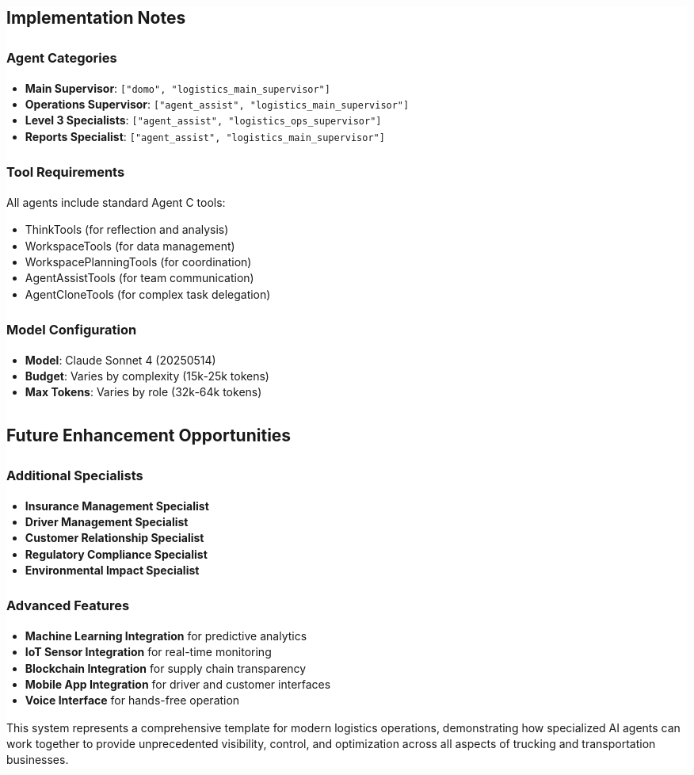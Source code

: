## Implementation Notes

### Agent Categories
- **Main Supervisor**: `["domo", "logistics_main_supervisor"]`
- **Operations Supervisor**: `["agent_assist", "logistics_main_supervisor"]`
- **Level 3 Specialists**: `["agent_assist", "logistics_ops_supervisor"]`
- **Reports Specialist**: `["agent_assist", "logistics_main_supervisor"]`

### Tool Requirements
All agents include standard Agent C tools:
- ThinkTools (for reflection and analysis)
- WorkspaceTools (for data management)
- WorkspacePlanningTools (for coordination)
- AgentAssistTools (for team communication)
- AgentCloneTools (for complex task delegation)

### Model Configuration
- **Model**: Claude Sonnet 4 (20250514)
- **Budget**: Varies by complexity (15k-25k tokens)
- **Max Tokens**: Varies by role (32k-64k tokens)

## Future Enhancement Opportunities

### Additional Specialists
- **Insurance Management Specialist**
- **Driver Management Specialist** 
- **Customer Relationship Specialist**
- **Regulatory Compliance Specialist**
- **Environmental Impact Specialist**

### Advanced Features
- **Machine Learning Integration** for predictive analytics
- **IoT Sensor Integration** for real-time monitoring
- **Blockchain Integration** for supply chain transparency
- **Mobile App Integration** for driver and customer interfaces
- **Voice Interface** for hands-free operation

This system represents a comprehensive template for modern logistics operations, demonstrating how specialized AI agents can work together to provide unprecedented visibility, control, and optimization across all aspects of trucking and transportation businesses.